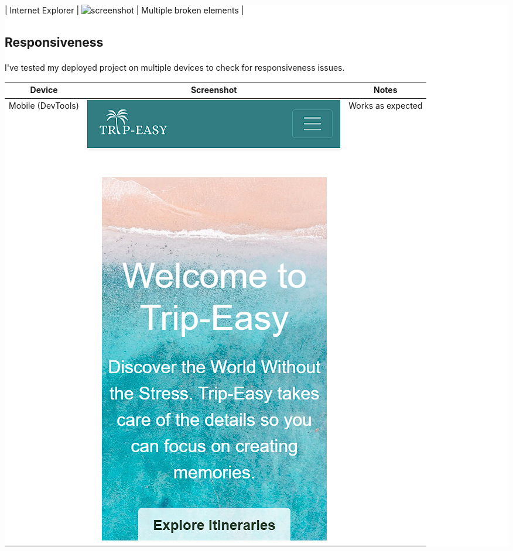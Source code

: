 | Internet Explorer | ![screenshot](documentation/browsers/iex.png) | Multiple broken elements |

## Responsiveness

I've tested my deployed project on multiple devices to check for responsiveness issues.

| Device | Screenshot | Notes |
| --- | --- | --- |
| Mobile (DevTools) | ![screenshot](documentation/responsiveness/mobile.png) | Works as expected |